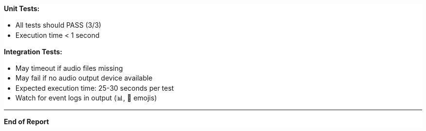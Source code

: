 **Unit Tests:**
- All tests should PASS (3/3)
- Execution time < 1 second

**Integration Tests:**
- May timeout if audio files missing
- May fail if no audio output device available
- Expected execution time: 25-30 seconds per test
- Watch for event logs in output (📊, 📡 emojis)

---

**End of Report**
